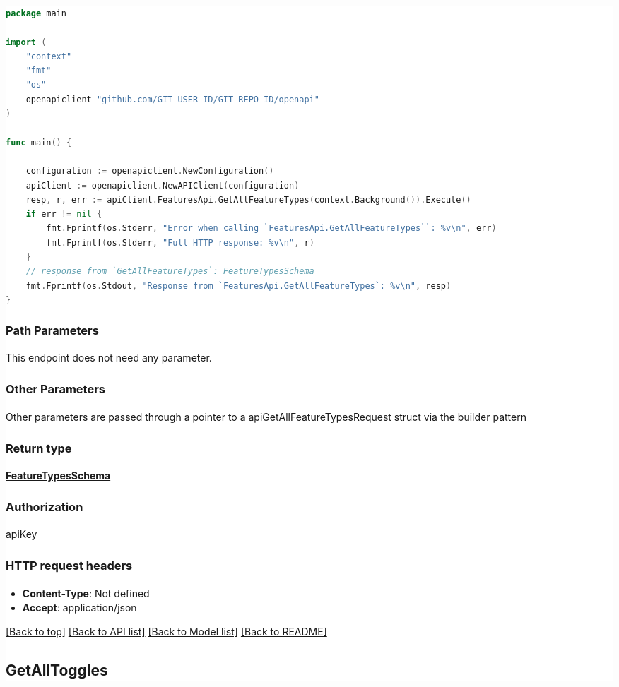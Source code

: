```go
package main

import (
    "context"
    "fmt"
    "os"
    openapiclient "github.com/GIT_USER_ID/GIT_REPO_ID/openapi"
)

func main() {

    configuration := openapiclient.NewConfiguration()
    apiClient := openapiclient.NewAPIClient(configuration)
    resp, r, err := apiClient.FeaturesApi.GetAllFeatureTypes(context.Background()).Execute()
    if err != nil {
        fmt.Fprintf(os.Stderr, "Error when calling `FeaturesApi.GetAllFeatureTypes``: %v\n", err)
        fmt.Fprintf(os.Stderr, "Full HTTP response: %v\n", r)
    }
    // response from `GetAllFeatureTypes`: FeatureTypesSchema
    fmt.Fprintf(os.Stdout, "Response from `FeaturesApi.GetAllFeatureTypes`: %v\n", resp)
}
```

### Path Parameters

This endpoint does not need any parameter.

### Other Parameters

Other parameters are passed through a pointer to a apiGetAllFeatureTypesRequest struct via the builder pattern


### Return type

[**FeatureTypesSchema**](FeatureTypesSchema.md)

### Authorization

[apiKey](../README.md#apiKey)

### HTTP request headers

- **Content-Type**: Not defined
- **Accept**: application/json

[[Back to top]](#) [[Back to API list]](../README.md#documentation-for-api-endpoints)
[[Back to Model list]](../README.md#documentation-for-models)
[[Back to README]](../README.md)


## GetAllToggles
